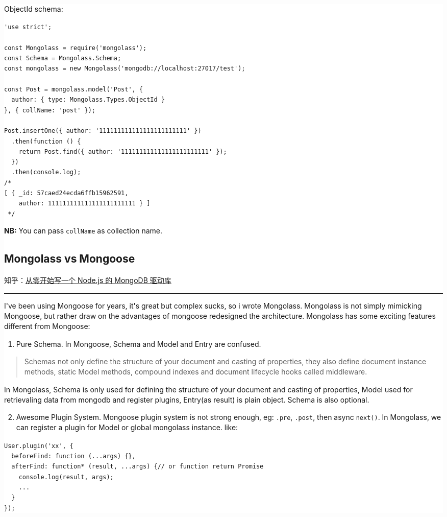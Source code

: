 ObjectId schema:

```
'use strict';

const Mongolass = require('mongolass');
const Schema = Mongolass.Schema;
const mongolass = new Mongolass('mongodb://localhost:27017/test');

const Post = mongolass.model('Post', {
  author: { type: Mongolass.Types.ObjectId }
}, { collName: 'post' });

Post.insertOne({ author: '111111111111111111111111' })
  .then(function () {
    return Post.find({ author: '111111111111111111111111' });
  })
  .then(console.log);
/*
[ { _id: 57caed24ecda6ffb15962591,
    author: 111111111111111111111111 } ]
 */
```
**NB:** You can pass `collName` as collection name.

## Mongolass vs Mongoose

知乎：[从零开始写一个 Node.js 的 MongoDB 驱动库](https://zhuanlan.zhihu.com/p/24308524)

----------------------------

I've been using Mongoose for years, it's great but complex sucks, so i wrote Mongolass. Mongolass is not simply mimicking Mongoose, but rather draw on the advantages of mongoose redesigned the architecture. Mongolass has some exciting features different from Mongoose:

1. Pure Schema. In Mongoose, Schema and Model and Entry are confused.

  > Schemas not only define the structure of your document and casting of properties, they also define document instance methods, static Model methods, compound indexes and document lifecycle hooks called middleware.

  In Mongolass, Schema is only used for defining the structure of your document and casting of properties, Model used for retrievaling data from mongodb and register plugins, Entry(as result) is plain object. Schema is also optional.

2. Awesome Plugin System. Mongoose plugin system is not strong enough, eg: `.pre`, `.post`, then async `next()`. In Mongolass, we can register a plugin for Model or global mongolass instance. like:

  ```
  User.plugin('xx', {
    beforeFind: function (...args) {},
    afterFind: function* (result, ...args) {// or function return Promise
      console.log(result, args);
      ...
    }
  });
```

